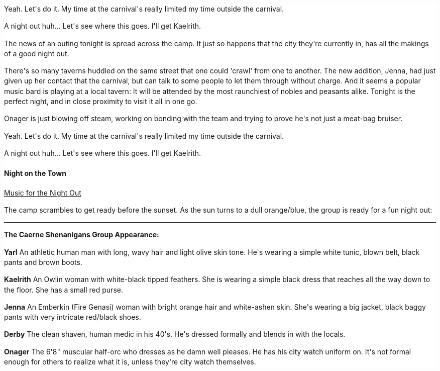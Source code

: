 
Yeah. Let's do it. My time at the carnival's really limited my time outside the carnival.

A night out huh... Let's see where this goes. I'll get Kaelrith.

The news of an outing tonight is spread across the camp. It just so happens that the city they're currently in, has all the makings of a good night out.

There's so many taverns huddled on the same street that one could 'crawl' from one to another. 
The new addition, Jenna, had just given up her contact that the carnival, but can talk to some people to let them through without charge.
And it seems a popular music bard is playing at a local tavern: It will be attended by the most raunchiest of nobles and peasants alike.
Tonight is the perfect night, and in close proximity to visit it all in one go.


Onager is just blowing off steam, working on bonding with the team and trying to prove he's not just a meat-bag bruiser.


Yeah. Let's do it. My time at the carnival's really limited my time outside the carnival.

A night out huh... Let's see where this goes. I'll get Kaelrith.

#### Night on the Town
[Music for the Night Out](https://www.google.com/search?client=firefox-b-1-d&sca_esv=69c6459a1fa3319a&sca_upv=1&sxsrf=ADLYWIIgZbDGT6SeeuNG0DqXMQlXaHGTgQ:1724276868616&q=medieval+house+music&tbm=vid&source=lnms&fbs=AEQNm0CIgqOsk-7QLi6upAqWsd_s7rxbugKLHvB8yyE6sTpy7sqM8rhZby09iS2SY2qcmpYvNCSiKIUk-NPxvYjZxkZmSTze2ZW7hZYE7SeNVp0s8_DYqXbFH2WMBCw3VEAqY9JcE0U6M3i54c6BbM6_Z7RU5rfyQ1pYg35LwshdI6NG_AZMqGi_8_wCINQe7uvCTl_CMDRo8Mbc3Qd0kbfl4iHqap9WrA&sa=X&ved=2ahUKEwj98f3xh4eIAxUtHkQIHQ-ULWsQ0pQJegQIFRAB&biw=1855&bih=967&dpr=1#fpstate=ive&vld=cid)


The camp scrambles to get ready before the sunset.
As the sun turns to a dull orange/blue, the group is ready for a fun night out:

--------------
**The Caerne Shenanigans Group Appearance:**

**Yarl**
An athletic human man with long, wavy hair and light olive skin tone. He's wearing a simple white tunic, blown belt, black pants and brown boots.

**Kaelrith**
An Owlin woman with white-black tipped feathers. She is wearing a simple black dress that reaches all the way down to the floor. She has a small red purse.

**Jenna**
An Emberkin (Fire Genasi) woman with bright orange hair and white-ashen skin. She's wearing a big jacket, black baggy pants with very intricate red/black shoes.


**Derby**
The clean shaven, human medic in his 40's. He's dressed formally and blends in with the locals.

**Onager**
The 6'8" muscular half-orc who dresses as he damn well pleases. He has his city watch uniform on. It's not formal enough for others to realize what it is, unless they're city watch themselves.
